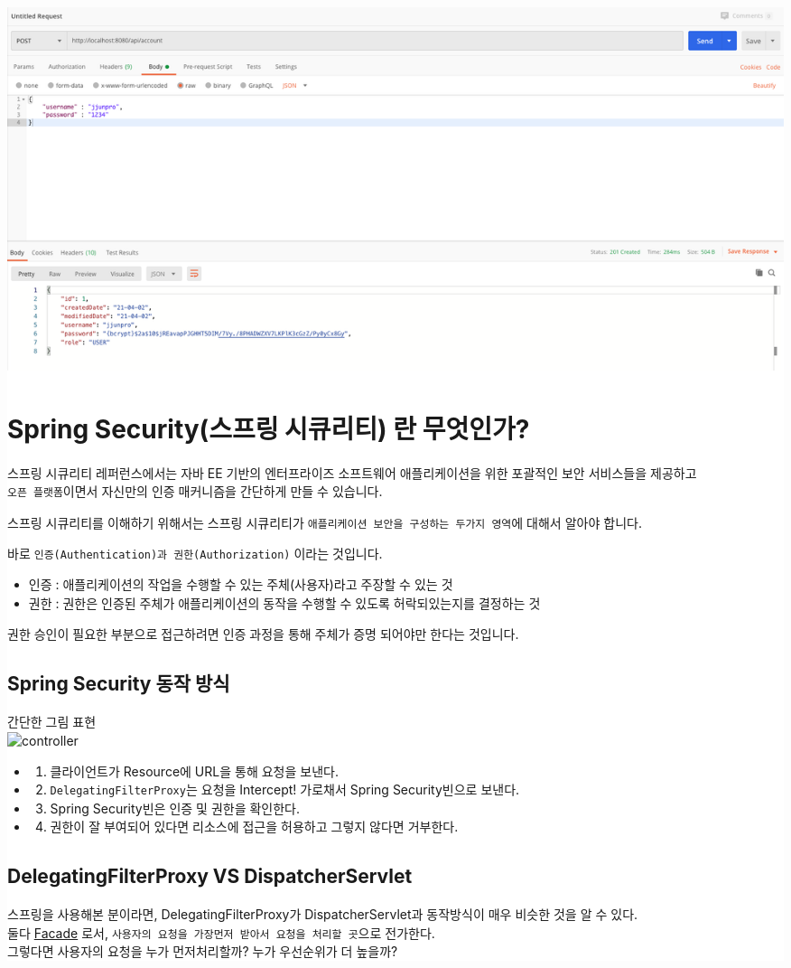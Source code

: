 ![controller](/images/new-account-datetime.png)

# Spring Security(스프링 시큐리티) 란 무엇인가?

스프링 시큐리티 레퍼런스에서는 자바 EE 기반의 엔터프라이즈 소프트웨어 애플리케이션을 위한 포괄적인 보안 서비스들을 제공하고  
`오픈 플랫폼`이면서 자신만의 인증 매커니즘을 간단하게 만들 수 있습니다.

스프링 시큐리티를 이해하기 위해서는 스프링 시큐리티가 `애플리케이션 보안을 구성하는 두가지 영역`에 대해서 알아야 합니다.

바로 `인증(Authentication)과 권한(Authorization)` 이라는 것입니다.

- 인증 : 애플리케이션의 작업을 수행할 수 있는 주체(사용자)라고 주장할 수 있는 것
- 권한 : 권한은 인증된 주체가 애플리케이션의 동작을 수행할 수 있도록 허락되있는지를 결정하는 것

권한 승인이 필요한 부분으로 접근하려면 인증 과정을 통해 주체가 증명 되어야만 한다는 것입니다.

## Spring Security 동작 방식

간단한 그림 표현  
![controller](/images/springsecurity-progress.jpg)

- 1. 클라이언트가 Resource에 URL을 통해 요청을 보낸다.
- 2. `DelegatingFilterProxy`는 요청을 Intercept! 가로채서 Spring Security빈으로 보낸다.
- 3. Spring Security빈은 인증 및 권한을 확인한다.
- 4. 권한이 잘 부여되어 있다면 리소스에 접근을 허용하고 그렇지 않다면 거부한다.

## DelegatingFilterProxy VS DispatcherServlet

스프링을 사용해본 분이라면, DelegatingFilterProxy가 DispatcherServlet과 동작방식이 매우 비슷한 것을 알 수 있다.  
둘다 <a href="https://ko.wikipedia.org/wiki/%ED%8D%BC%EC%82%AC%EB%93%9C_%ED%8C%A8%ED%84%B4" target="_blank">Facade</a>
로서, `사용자의 요청을 가장먼저 받아서 요청을 처리할 곳`으로 전가한다.  
그렇다면 사용자의 요청을 누가 먼저처리할까? 누가 우선순위가 더 높을까?
